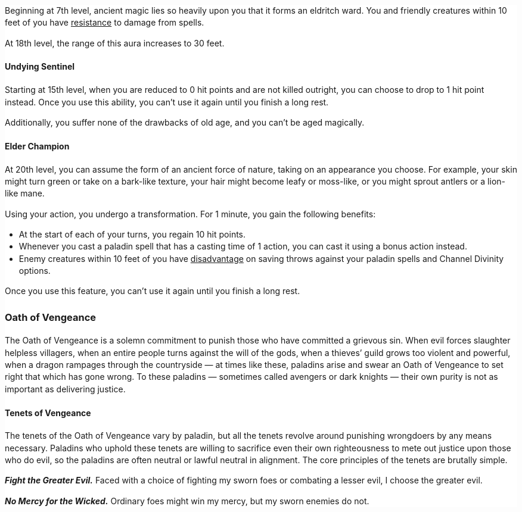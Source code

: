 Beginning at 7th level, ancient magic lies so heavily upon you that it forms an eldritch ward. You and friendly creatures within 10 feet of you have [resistance](https://www.dndbeyond.com/compendium/rules/basic-rules/combat#DamageResistanceandVulnerability) to damage from spells.

At 18th level, the range of this aura increases to 30 feet.

#### [](https://www.dndbeyond.com/sources/phb/paladin#UndyingSentinel)Undying Sentinel

Starting at 15th level, when you are reduced to 0 hit points and are not killed outright, you can choose to drop to 1 hit point instead. Once you use this ability, you can’t use it again until you finish a long rest.

Additionally, you suffer none of the drawbacks of old age, and you can’t be aged magically.

#### [](https://www.dndbeyond.com/sources/phb/paladin#ElderChampion)Elder Champion

At 20th level, you can assume the form of an ancient force of nature, taking on an appearance you choose. For example, your skin might turn green or take on a bark-like texture, your hair might become leafy or moss-like, or you might sprout antlers or a lion-like mane.

Using your action, you undergo a transformation. For 1 minute, you gain the following benefits:

-   At the start of each of your turns, you regain 10 hit points.
-   Whenever you cast a paladin spell that has a casting time of 1 action, you can cast it using a bonus action instead.
-   Enemy creatures within 10 feet of you have [disadvantage](https://www.dndbeyond.com/sources/basic-rules/using-ability-scores#AdvantageandDisadvantage) on saving throws against your paladin spells and Channel Divinity options.

Once you use this feature, you can’t use it again until you finish a long rest.

### [](https://www.dndbeyond.com/sources/phb/paladin#OathofVengeance)Oath of Vengeance

The Oath of Vengeance is a solemn commitment to punish those who have committed a grievous sin. When evil forces slaughter helpless villagers, when an entire people turns against the will of the gods, when a thieves’ guild grows too violent and powerful, when a dragon rampages through the countryside — at times like these, paladins arise and swear an Oath of Vengeance to set right that which has gone wrong. To these paladins — sometimes called avengers or dark knights — their own purity is not as important as delivering justice.

#### [](https://www.dndbeyond.com/sources/phb/paladin#TenetsofVengeance)Tenets of Vengeance

The tenets of the Oath of Vengeance vary by paladin, but all the tenets revolve around punishing wrongdoers by any means necessary. Paladins who uphold these tenets are willing to sacrifice even their own righteousness to mete out justice upon those who do evil, so the paladins are often neutral or lawful neutral in alignment. The core principles of the tenets are brutally simple.

_**Fight the Greater Evil.**_ Faced with a choice of fighting my sworn foes or combating a lesser evil, I choose the greater evil.

_**No Mercy for the Wicked.**_ Ordinary foes might win my mercy, but my sworn enemies do not.
